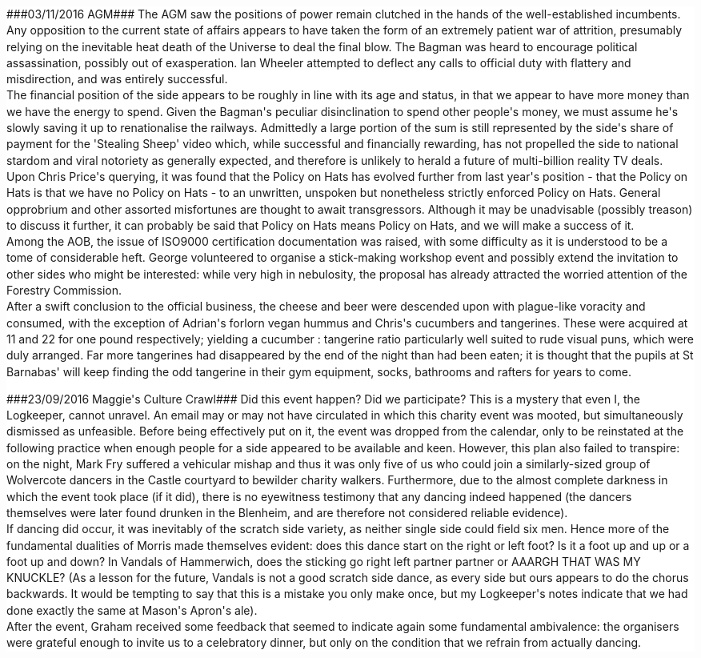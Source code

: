 
###03/11/2016 AGM###
The AGM saw the positions of power remain clutched in the hands of the well-established incumbents. Any opposition to the current state of affairs appears to have taken the form of an extremely patient war of attrition, presumably relying on the inevitable heat death of the Universe to deal the final blow. The Bagman was heard to encourage political assassination, possibly out of exasperation. Ian Wheeler attempted to deflect any calls to official duty with flattery and misdirection, and was entirely successful.  
The financial position of the side appears to be roughly in line with its age and status, in that we appear to have more money than we have the energy to spend. Given the Bagman's peculiar disinclination to spend other people's money, we must assume he's slowly saving it up to renationalise the railways. Admittedly a large portion of the sum is still represented by the side's share of payment for the 'Stealing Sheep' video which, while successful and financially rewarding, has not propelled the side to national stardom and viral notoriety as generally expected, and therefore is unlikely to herald a future of multi-billion reality TV deals.  
Upon Chris Price's querying, it was found that the Policy on Hats has evolved further from last year's position - that the Policy on Hats is that we have no Policy on Hats - to an unwritten, unspoken but nonetheless strictly enforced Policy on Hats. General opprobrium and other assorted misfortunes are thought to await transgressors. Although it may be unadvisable (possibly treason) to discuss it further, it can probably be said that Policy on Hats means Policy on Hats, and we will make a success of it.  
Among the AOB, the issue of ISO9000 certification documentation was raised, with some difficulty as it is understood to be a tome of considerable heft. George volunteered to organise a stick-making workshop event and possibly extend the invitation to other sides who might be interested: while very high in nebulosity, the proposal has already attracted the worried attention of the Forestry Commission.  
After a swift conclusion to the official business, the cheese and beer were descended upon with plague-like voracity and consumed, with the exception of Adrian's forlorn vegan hummus and Chris's cucumbers and tangerines. These were acquired at 11 and 22 for one pound respectively; yielding a cucumber : tangerine ratio particularly well suited to rude visual puns, which were duly arranged. Far more tangerines had disappeared by the end of the night than had been eaten; it is thought that the pupils at St Barnabas' will keep finding the odd tangerine in their gym equipment, socks, bathrooms and rafters for years to come.


###23/09/2016 Maggie's Culture Crawl###
Did this event happen? Did we participate? This is a mystery that even I, the Logkeeper, cannot unravel. An email may or may not have circulated in which this charity event was mooted, but simultaneously dismissed as unfeasible. Before being effectively put on it, the event was dropped from the calendar, only to be reinstated at the following practice when enough people for a side appeared to be available and keen.   However, this plan also failed to transpire: on the night, Mark Fry suffered a vehicular mishap and thus it was only five of us who could join a similarly-sized group of Wolvercote dancers in the Castle courtyard to bewilder charity walkers. Furthermore, due to the almost complete darkness in which the event took place (if it did), there is no eyewitness testimony that any dancing indeed happened (the dancers themselves were later found drunken in the Blenheim, and are therefore not considered reliable evidence).  
If dancing did occur, it was inevitably of the scratch side variety, as neither single side could field six men. Hence more of the fundamental dualities of Morris made themselves evident: does this dance start on the right or left foot? Is it a foot up and up or a foot up and down? In Vandals of Hammerwich, does the sticking go right left partner partner or AAARGH THAT WAS MY KNUCKLE? (As a lesson for the future, Vandals is not a good scratch side dance, as every side but ours appears to do the chorus backwards. It would be tempting to say that this is a mistake you only make once, but my Logkeeper's notes indicate that we had done exactly the same at Mason's Apron's ale).  
After the event, Graham received some feedback that seemed to indicate again some fundamental ambivalence: the organisers were grateful enough to invite us to a celebratory dinner, but only on the condition that we refrain from actually dancing. 	
